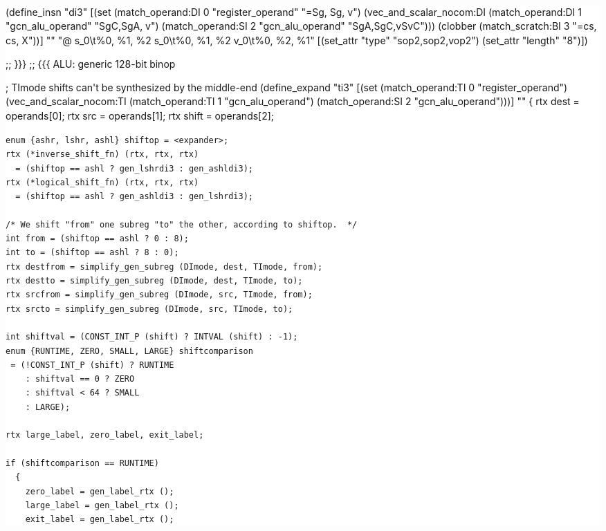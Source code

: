 (define_insn "<expander>di3"
  [(set (match_operand:DI 0 "register_operand"   "=Sg, Sg,   v")
	(vec_and_scalar_nocom:DI
	  (match_operand:DI 1 "gcn_alu_operand"  "SgC,SgA,   v")
	  (match_operand:SI 2 "gcn_alu_operand"  "SgA,SgC,vSvC")))
   (clobber (match_scratch:BI 3			 "=cs, cs,   X"))]
  ""
  "@
   s_<mnemonic>0\t%0, %1, %2
   s_<mnemonic>0\t%0, %1, %2
   v_<revmnemonic>0\t%0, %2, %1"
  [(set_attr "type" "sop2,sop2,vop2")
   (set_attr "length" "8")])

;; }}}
;; {{{ ALU: generic 128-bit binop

; TImode shifts can't be synthesized by the middle-end
(define_expand "<expander>ti3"
  [(set (match_operand:TI 0 "register_operand")
	(vec_and_scalar_nocom:TI
	  (match_operand:TI 1 "gcn_alu_operand")
	  (match_operand:SI 2 "gcn_alu_operand")))]
  ""
  {
    rtx dest = operands[0];
    rtx src = operands[1];
    rtx shift = operands[2];

    enum {ashr, lshr, ashl} shiftop = <expander>;
    rtx (*inverse_shift_fn) (rtx, rtx, rtx)
      = (shiftop == ashl ? gen_lshrdi3 : gen_ashldi3);
    rtx (*logical_shift_fn) (rtx, rtx, rtx)
      = (shiftop == ashl ? gen_ashldi3 : gen_lshrdi3);

    /* We shift "from" one subreg "to" the other, according to shiftop.  */
    int from = (shiftop == ashl ? 0 : 8);
    int to = (shiftop == ashl ? 8 : 0);
    rtx destfrom = simplify_gen_subreg (DImode, dest, TImode, from);
    rtx destto = simplify_gen_subreg (DImode, dest, TImode, to);
    rtx srcfrom = simplify_gen_subreg (DImode, src, TImode, from);
    rtx srcto = simplify_gen_subreg (DImode, src, TImode, to);

    int shiftval = (CONST_INT_P (shift) ? INTVAL (shift) : -1);
    enum {RUNTIME, ZERO, SMALL, LARGE} shiftcomparison
     = (!CONST_INT_P (shift) ? RUNTIME
        : shiftval == 0 ? ZERO
        : shiftval < 64 ? SMALL
        : LARGE);

    rtx large_label, zero_label, exit_label;

    if (shiftcomparison == RUNTIME)
      {
        zero_label = gen_label_rtx ();
        large_label = gen_label_rtx ();
        exit_label = gen_label_rtx ();
